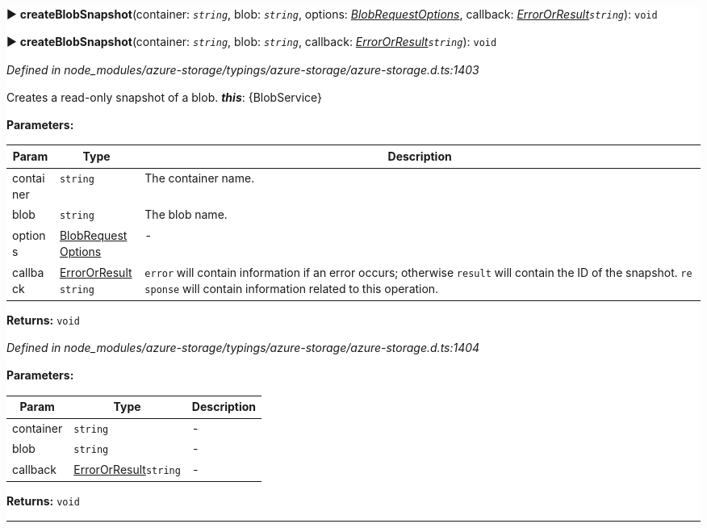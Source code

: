 ► **createBlobSnapshot**(container: *`string`*, blob: *`string`*, options: *[BlobRequestOptions](../interfaces/_node_modules_azure_storage_typings_azure_storage_azure_storage_d_.azurestorage.services.blob.blobservice.blobservice.blobrequestoptions.md)*, callback: *[ErrorOrResult](../interfaces/_node_modules_azure_storage_typings_azure_storage_azure_storage_d_.azurestorage.errororresult.md)`string`*): `void`

► **createBlobSnapshot**(container: *`string`*, blob: *`string`*, callback: *[ErrorOrResult](../interfaces/_node_modules_azure_storage_typings_azure_storage_azure_storage_d_.azurestorage.errororresult.md)`string`*): `void`



*Defined in node_modules/azure-storage/typings/azure-storage/azure-storage.d.ts:1403*



Creates a read-only snapshot of a blob.
*__this__*: {BlobService}



**Parameters:**

| Param | Type | Description |
| ------ | ------ | ------ |
| container | `string`   |  The container name. |
| blob | `string`   |  The blob name. |
| options | [BlobRequestOptions](../interfaces/_node_modules_azure_storage_typings_azure_storage_azure_storage_d_.azurestorage.services.blob.blobservice.blobservice.blobrequestoptions.md)   |  - |
| callback | [ErrorOrResult](../interfaces/_node_modules_azure_storage_typings_azure_storage_azure_storage_d_.azurestorage.errororresult.md)`string`   |  `error` will contain information if an error occurs; otherwise `result` will contain the ID of the snapshot. `response` will contain information related to this operation. |





**Returns:** `void`



*Defined in node_modules/azure-storage/typings/azure-storage/azure-storage.d.ts:1404*



**Parameters:**

| Param | Type | Description |
| ------ | ------ | ------ |
| container | `string`   |  - |
| blob | `string`   |  - |
| callback | [ErrorOrResult](../interfaces/_node_modules_azure_storage_typings_azure_storage_azure_storage_d_.azurestorage.errororresult.md)`string`   |  - |





**Returns:** `void`





___

